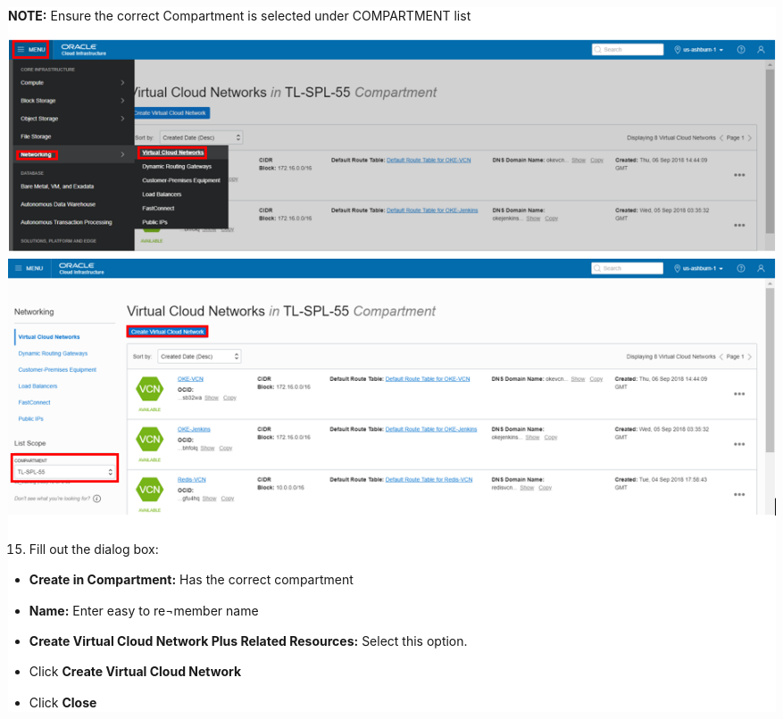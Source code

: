 **NOTE:** Ensure the correct Compartment is selected under COMPARTMENT list

![]( img/RESERVEDIP_HOL001.PNG)
![]( img/RESERVEDIP_HOL002.PNG)

15. Fill out the dialog box:

- **Create in Compartment:** Has the correct compartment

- **Name:** Enter easy to re¬member name

- **Create Virtual Cloud Network Plus Related Resources:** Select this option.

- Click **Create Virtual Cloud Network**

- Click **Close**
